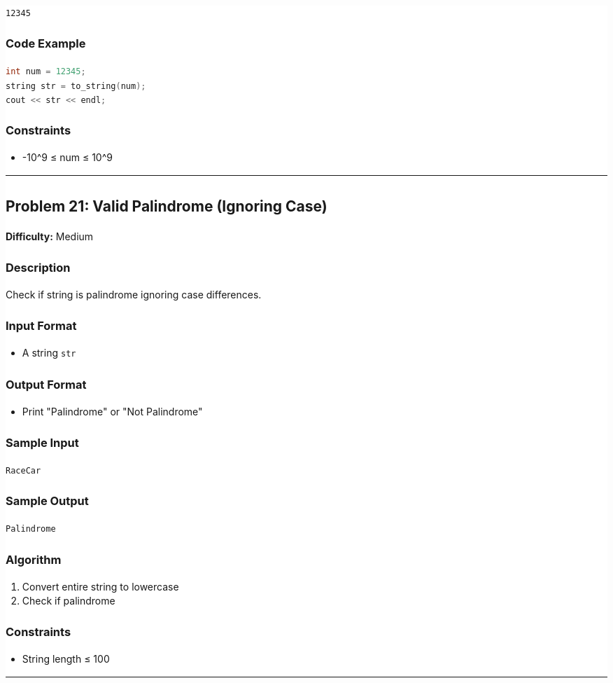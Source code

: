 ```
12345
```

### Code Example

```cpp
int num = 12345;
string str = to_string(num);
cout << str << endl;
```

### Constraints

- -10^9 ≤ num ≤ 10^9

---

## Problem 21: Valid Palindrome (Ignoring Case)

**Difficulty:** Medium

### Description

Check if string is palindrome ignoring case differences.

### Input Format

- A string `str`

### Output Format

- Print "Palindrome" or "Not Palindrome"

### Sample Input

```
RaceCar
```

### Sample Output

```
Palindrome
```

### Algorithm

1. Convert entire string to lowercase
2. Check if palindrome

### Constraints

- String length ≤ 100

---